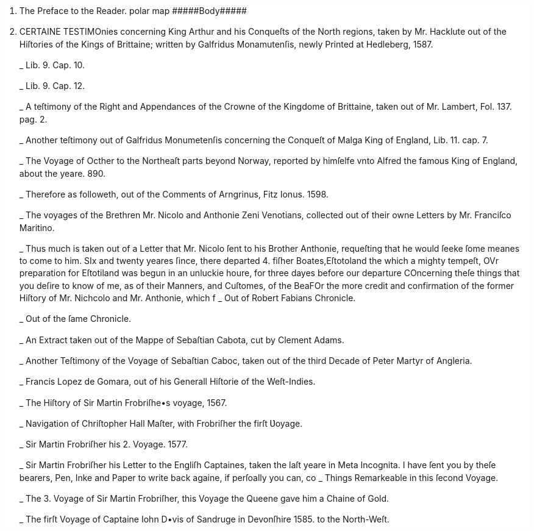 1. The Preface to the Reader.
polar map
#####Body#####

1. CERTAINE TESTIMOnies concerning King Arthur and his Conqueſts of the North regions, taken by Mr. Hacklute out of the Hiſtories of the Kings of Brittaine; written by Galfridus Monamutenſis, newly Printed at Hedleberg, 1587.

    _ Lib. 9. Cap. 10.

    _ Lib. 9. Cap. 12.

    _ A teſtimony of the Right and Appendances of the Crowne of the Kingdome of Brittaine, taken out of Mr. Lambert, Fol. 137. pag. 2.

    _ Another teſtimony out of Galfridus Monumetenſis concerning the Conqueſt of Malga King of England, Lib. 11. cap. 7.

    _ The Voyage of Octher to the Northeaſt parts beyond Norway, reported by himſelfe vnto Alfred the famous King of England, about the yeare. 890.

    _ Therefore as followeth, out of the Comments of Arngrinus, Fitz Ionus. 1598.

    _ The voyages of the Brethren Mr. Nicolo and Anthonie Zeni Venotians, collected out of their owne Letters by Mr. Franciſco Maritino.

    _ Thus much is taken out of a Letter that Mr. Nicolo ſent to his Brother Anthonie, requeſting that he would ſeeke ſome meanes to come to him.
SIx and twenty yeares ſince, there departed 4. fiſher Boates,Eſtotoland the which a mighty tempeſt, OVr preparation for Eſtotiland was begun in an unluckie houre, for three dayes before our departure COncerning theſe things that you deſire to know of me, as of their Manners, and Cuſtomes, of the BeaFOr the more credit and confirmation of the former Hiſtory of Mr. Nichcolo and Mr. Anthonie, which f
    _ Out of Robert Fabians Chronicle.

    _ Out of the ſame Chronicle.

    _ An Extract taken out of the Mappe of Sebaſtian Cabota, cut by Clement Adams.

    _ Another Teſtimony of the Voyage of Sebaſtian Caboc, taken out of the third Decade of Peter Martyr of Angleria.

    _ Francis Lopez de Gomara, out of his Generall Hiſtorie of the Weſt-Indies.

    _ The Hiſtory of Sir Martin Frobriſhe•s voyage, 1567.

    _ Navigation of Chriſtopher Hall Maſter, with Frobriſher the firſt Ʋoyage.

    _ Sir Martin Frobriſher his 2. Voyage. 1577.

    _ Sir Martin Frobriſher his Letter to the Engliſh Captaines, taken the laſt yeare in Meta Incognita.
I have ſent you by theſe bearers, Pen, Inke and Paper to write back againe, if perſoally you can, co
    _ Things Remarkeable in this ſecond Voyage.

    _ The 3. Voyage of Sir Martin Frobriſher, this Voyage the Queene gave him a Chaine of Gold.

    _ The firſt Voyage of Captaine Iohn D•vis of Sandruge in Devonſhire 1585. to the North-Weſt.
